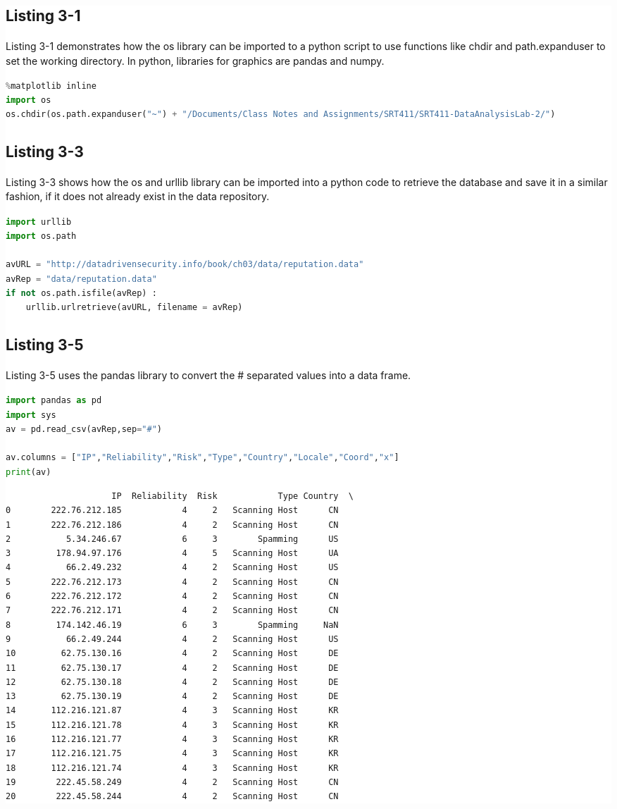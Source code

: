 
## Listing 3-1

Listing 3-1 demonstrates how the os library can be imported to a python script to use functions like chdir and path.expanduser to set the working directory.  In python, libraries for graphics are pandas and numpy.


```python
%matplotlib inline
import os
os.chdir(os.path.expanduser("~") + "/Documents/Class Notes and Assignments/SRT411/SRT411-DataAnalysisLab-2/")
```

## Listing 3-3

Listing 3-3 shows how the os and urllib library can be imported into a python code to retrieve the database and save it in a similar fashion, if it does not already exist in the data repository.


```python
import urllib
import os.path

avURL = "http://datadrivensecurity.info/book/ch03/data/reputation.data"
avRep = "data/reputation.data"
if not os.path.isfile(avRep) :
    urllib.urlretrieve(avURL, filename = avRep)
```

## Listing 3-5

Listing 3-5 uses the pandas library to convert the # separated values into a data frame.


```python
import pandas as pd
import sys
av = pd.read_csv(avRep,sep="#")

av.columns = ["IP","Reliability","Risk","Type","Country","Locale","Coord","x"]
print(av)
```

                         IP  Reliability  Risk            Type Country  \
    0        222.76.212.185            4     2   Scanning Host      CN   
    1        222.76.212.186            4     2   Scanning Host      CN   
    2           5.34.246.67            6     3        Spamming      US   
    3         178.94.97.176            4     5   Scanning Host      UA   
    4           66.2.49.232            4     2   Scanning Host      US   
    5        222.76.212.173            4     2   Scanning Host      CN   
    6        222.76.212.172            4     2   Scanning Host      CN   
    7        222.76.212.171            4     2   Scanning Host      CN   
    8         174.142.46.19            6     3        Spamming     NaN   
    9           66.2.49.244            4     2   Scanning Host      US   
    10         62.75.130.16            4     2   Scanning Host      DE   
    11         62.75.130.17            4     2   Scanning Host      DE   
    12         62.75.130.18            4     2   Scanning Host      DE   
    13         62.75.130.19            4     2   Scanning Host      DE   
    14       112.216.121.87            4     3   Scanning Host      KR   
    15       112.216.121.78            4     3   Scanning Host      KR   
    16       112.216.121.77            4     3   Scanning Host      KR   
    17       112.216.121.75            4     3   Scanning Host      KR   
    18       112.216.121.74            4     3   Scanning Host      KR   
    19        222.45.58.249            4     2   Scanning Host      CN   
    20        222.45.58.244            4     2   Scanning Host      CN   